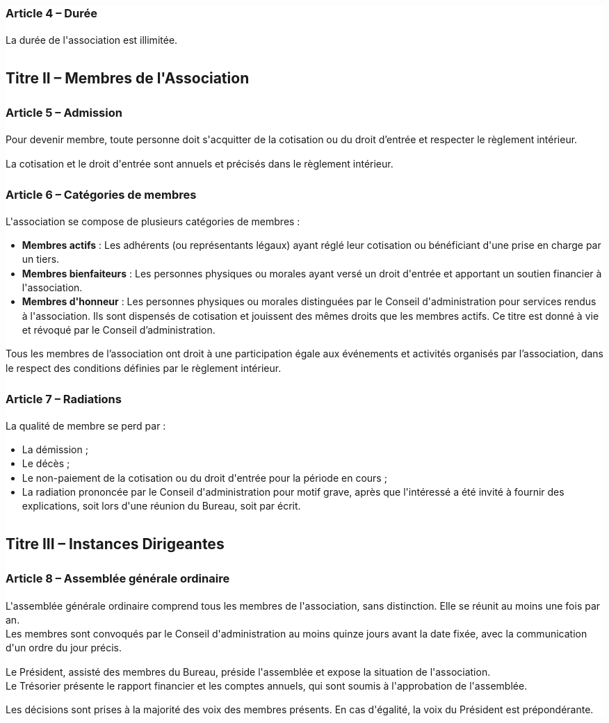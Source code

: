 ### Article 4 – Durée

La durée de l'association est illimitée.  

## Titre II – Membres de l'Association

### Article 5 – Admission

Pour devenir membre, toute personne doit s'acquitter de la cotisation ou du droit d’entrée et respecter le règlement intérieur.

La cotisation et le droit d'entrée sont annuels et précisés dans le règlement intérieur.

### Article 6 – Catégories de membres

L'association se compose de plusieurs catégories de membres :

* **Membres actifs** : Les adhérents (ou représentants légaux) ayant réglé leur cotisation ou bénéficiant d'une prise en charge par un tiers.  
* **Membres bienfaiteurs** : Les personnes physiques ou morales ayant versé un droit d'entrée et apportant un soutien financier à l'association.  
* **Membres d'honneur** : Les personnes physiques ou morales distinguées par le Conseil d'administration pour services rendus à l'association. Ils sont dispensés de cotisation et jouissent des mêmes droits que les membres actifs. Ce titre est donné à vie et révoqué par le Conseil d’administration.

Tous les membres de l’association ont droit à une participation égale aux événements et activités organisés par l’association, dans le respect des conditions définies par le règlement intérieur.

### Article 7 – Radiations

La qualité de membre se perd par :

* La démission ;  
* Le décès ;  
* Le non-paiement de la cotisation ou du droit d'entrée pour la période en cours ;  
* La radiation prononcée par le Conseil d'administration pour motif grave, après que l'intéressé a été invité à fournir des explications, soit lors d'une réunion du Bureau, soit par écrit.

## Titre III – Instances Dirigeantes

### Article 8 – Assemblée générale ordinaire

L'assemblée générale ordinaire comprend tous les membres de l'association, sans distinction. Elle se réunit au moins une fois par an.  
Les membres sont convoqués par le Conseil d'administration au moins quinze jours avant la date fixée, avec la communication d'un ordre du jour précis.

Le Président, assisté des membres du Bureau, préside l'assemblée et expose la situation de l'association.  
Le Trésorier présente le rapport financier et les comptes annuels, qui sont soumis à l'approbation de l'assemblée.

Les décisions sont prises à la majorité des voix des membres présents. En cas d'égalité, la voix du Président est prépondérante.
